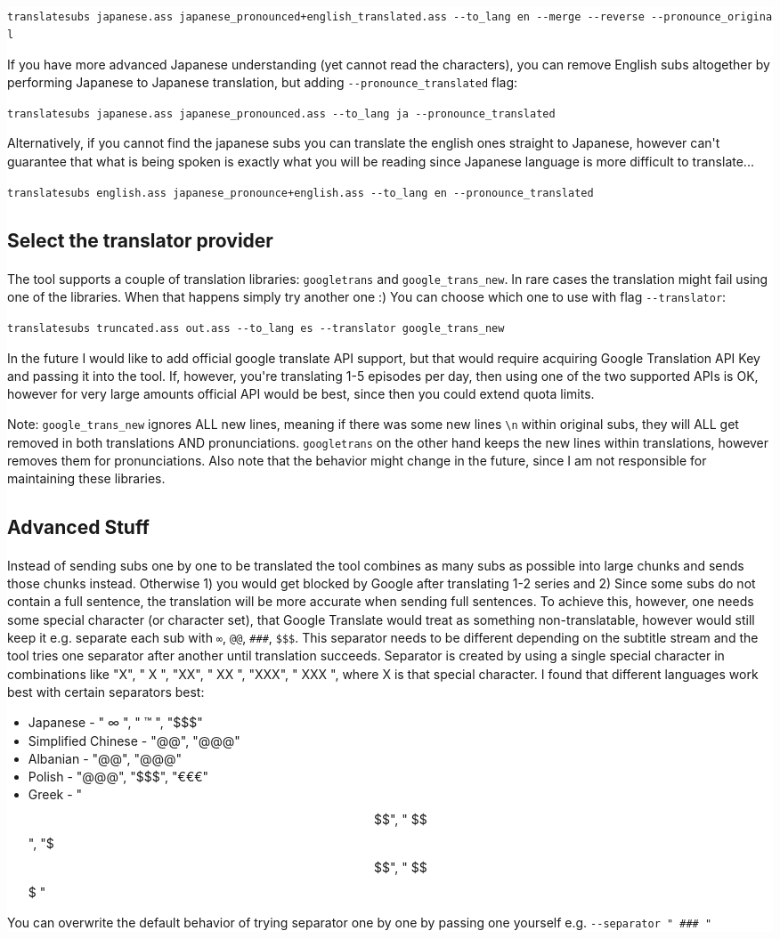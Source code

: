     translatesubs japanese.ass japanese_pronounced+english_translated.ass --to_lang en --merge --reverse --pronounce_original
    
If you have more advanced Japanese understanding (yet cannot read the characters), you can remove English subs altogether by performing Japanese to Japanese translation, but adding `--pronounce_translated` flag:

    translatesubs japanese.ass japanese_pronounced.ass --to_lang ja --pronounce_translated

Alternatively, if you cannot find the japanese subs you can translate the english ones straight to Japanese, however can't guarantee that what is being spoken is exactly what you will be reading since Japanese language is more difficult to translate...

    translatesubs english.ass japanese_pronounce+english.ass --to_lang en --pronounce_translated

## Select the translator provider

The tool supports a couple of translation libraries: `googletrans` and `google_trans_new`. In rare cases the translation might fail using one of the libraries. When that happens simply try another one :) You can choose which one to use with flag `--translator`:

    translatesubs truncated.ass out.ass --to_lang es --translator google_trans_new
    
In the future I would like to add official google translate API support, but that would require acquiring Google Translation API Key and passing it into the tool. If, however, you're translating 1-5 episodes per day, then using one of the two supported APIs is OK, however for very large amounts official API would be best, since then you could extend quota limits.

Note: `google_trans_new` ignores ALL new lines, meaning if there was some new lines `\n` within original subs, they will ALL get removed in both translations AND pronunciations. `googletrans` on the other hand keeps the new lines within translations, however removes them for pronunciations. Also note that the behavior might change in the future, since I am not responsible for maintaining these libraries. 

## Advanced Stuff

Instead of sending subs one by one to be translated the tool combines as many subs as possible into large chunks and sends those chunks instead. Otherwise 1) you would get blocked by Google after translating 1-2 series and 2) Since some subs do not contain a full sentence, the translation will be more accurate when sending full sentences. To achieve this, however, one needs some special character (or character set), that Google Translate would treat as something non-translatable, however would still keep it e.g. separate each sub with ` ∞ `, `@@`, ` ### `, ` $$$ `. This separator needs to be different depending on the subtitle stream and the tool tries one separator after another until translation succeeds. Separator is created by using a single special character in combinations like "X", " X ", "XX", " XX ", "XXX", " XXX ", where X is that special character. I found that different languages work best with certain separators best:
- Japanese - " ∞ ", " ™ ", "$$$"
- Simplified Chinese - "@@", "@@@"
- Albanian - "@@", "@@@"
- Polish - "@@@", "$$$", "€€€"
- Greek - "$$", " $$ ", "$$$", " $$$ "

You can overwrite the default behavior of trying separator one by one by passing one yourself e.g. `--separator " ### "`
